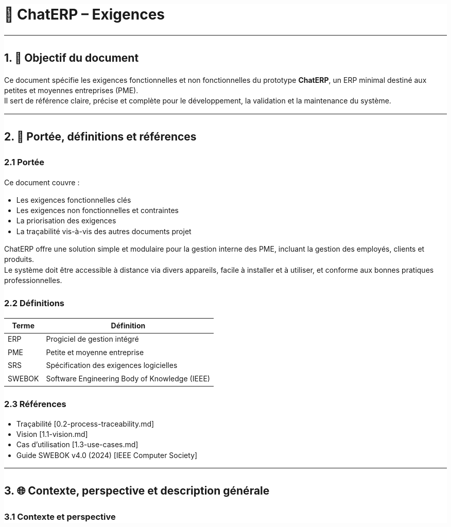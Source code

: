 ﻿# 📄 ChatERP – Exigences

---

## 1. 🎯 Objectif du document

Ce document spécifie les exigences fonctionnelles et non fonctionnelles du prototype **ChatERP**, un ERP minimal destiné aux petites et moyennes entreprises (PME).  
Il sert de référence claire, précise et complète pour le développement, la validation et la maintenance du système.  

---

## 2. 📌 Portée, définitions et références

### 2.1 Portée

Ce document couvre :  

- Les exigences fonctionnelles clés  
- Les exigences non fonctionnelles et contraintes  
- La priorisation des exigences  
- La traçabilité vis-à-vis des autres documents projet  

ChatERP offre une solution simple et modulaire pour la gestion interne des PME, incluant la gestion des employés, clients et produits.  
Le système doit être accessible à distance via divers appareils, facile à installer et à utiliser, et conforme aux bonnes pratiques professionnelles.

### 2.2 Définitions

| Terme  | Définition                                    |
|--------|----------------------------------------------|
| ERP    | Progiciel de gestion intégré                  |
| PME    | Petite et moyenne entreprise                   |
| SRS    | Spécification des exigences logicielles       |
| SWEBOK | Software Engineering Body of Knowledge (IEEE) |

### 2.3 Références

- Traçabilité [0.2-process-traceability.md]
- Vision [1.1-vision.md]  
- Cas d’utilisation [1.3-use-cases.md]  
- Guide SWEBOK v4.0 (2024) [IEEE Computer Society]

---

## 3. 🌐 Contexte, perspective et description générale

### 3.1 Contexte et perspective
